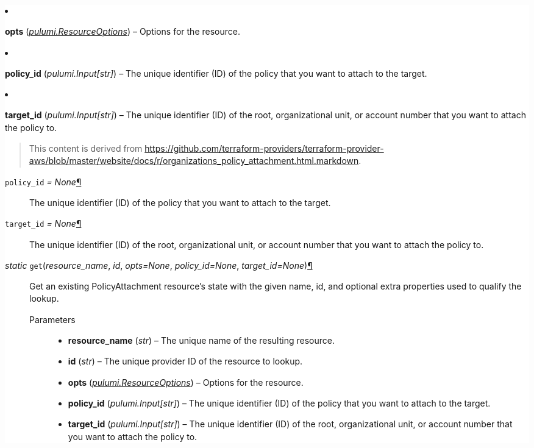 <li><p><strong>opts</strong> (<a class="reference internal" href="../../pulumi/#pulumi.ResourceOptions" title="pulumi.ResourceOptions"><em>pulumi.ResourceOptions</em></a>) – Options for the resource.</p></li>
<li><p><strong>policy_id</strong> (<em>pulumi.Input</em><em>[</em><em>str</em><em>]</em>) – The unique identifier (ID) of the policy that you want to attach to the target.</p></li>
<li><p><strong>target_id</strong> (<em>pulumi.Input</em><em>[</em><em>str</em><em>]</em>) – The unique identifier (ID) of the root, organizational unit, or account number that you want to attach the policy to.</p></li>
</ul>
</dd>
</dl>
<blockquote>
<div><p>This content is derived from <a class="reference external" href="https://github.com/terraform-providers/terraform-provider-aws/blob/master/website/docs/r/organizations_policy_attachment.html.markdown">https://github.com/terraform-providers/terraform-provider-aws/blob/master/website/docs/r/organizations_policy_attachment.html.markdown</a>.</p>
</div></blockquote>
<dl class="attribute">
<dt id="pulumi_aws.organizations.PolicyAttachment.policy_id">
<code class="sig-name descname">policy_id</code><em class="property"> = None</em><a class="headerlink" href="#pulumi_aws.organizations.PolicyAttachment.policy_id" title="Permalink to this definition">¶</a></dt>
<dd><p>The unique identifier (ID) of the policy that you want to attach to the target.</p>
</dd></dl>

<dl class="attribute">
<dt id="pulumi_aws.organizations.PolicyAttachment.target_id">
<code class="sig-name descname">target_id</code><em class="property"> = None</em><a class="headerlink" href="#pulumi_aws.organizations.PolicyAttachment.target_id" title="Permalink to this definition">¶</a></dt>
<dd><p>The unique identifier (ID) of the root, organizational unit, or account number that you want to attach the policy to.</p>
</dd></dl>

<dl class="method">
<dt id="pulumi_aws.organizations.PolicyAttachment.get">
<em class="property">static </em><code class="sig-name descname">get</code><span class="sig-paren">(</span><em class="sig-param">resource_name</em>, <em class="sig-param">id</em>, <em class="sig-param">opts=None</em>, <em class="sig-param">policy_id=None</em>, <em class="sig-param">target_id=None</em><span class="sig-paren">)</span><a class="headerlink" href="#pulumi_aws.organizations.PolicyAttachment.get" title="Permalink to this definition">¶</a></dt>
<dd><p>Get an existing PolicyAttachment resource’s state with the given name, id, and optional extra
properties used to qualify the lookup.</p>
<dl class="field-list simple">
<dt class="field-odd">Parameters</dt>
<dd class="field-odd"><ul class="simple">
<li><p><strong>resource_name</strong> (<em>str</em>) – The unique name of the resulting resource.</p></li>
<li><p><strong>id</strong> (<em>str</em>) – The unique provider ID of the resource to lookup.</p></li>
<li><p><strong>opts</strong> (<a class="reference internal" href="../../pulumi/#pulumi.ResourceOptions" title="pulumi.ResourceOptions"><em>pulumi.ResourceOptions</em></a>) – Options for the resource.</p></li>
<li><p><strong>policy_id</strong> (<em>pulumi.Input</em><em>[</em><em>str</em><em>]</em>) – The unique identifier (ID) of the policy that you want to attach to the target.</p></li>
<li><p><strong>target_id</strong> (<em>pulumi.Input</em><em>[</em><em>str</em><em>]</em>) – The unique identifier (ID) of the root, organizational unit, or account number that you want to attach the policy to.</p></li>
</ul>
</dd>
</dl>
<blockquote>